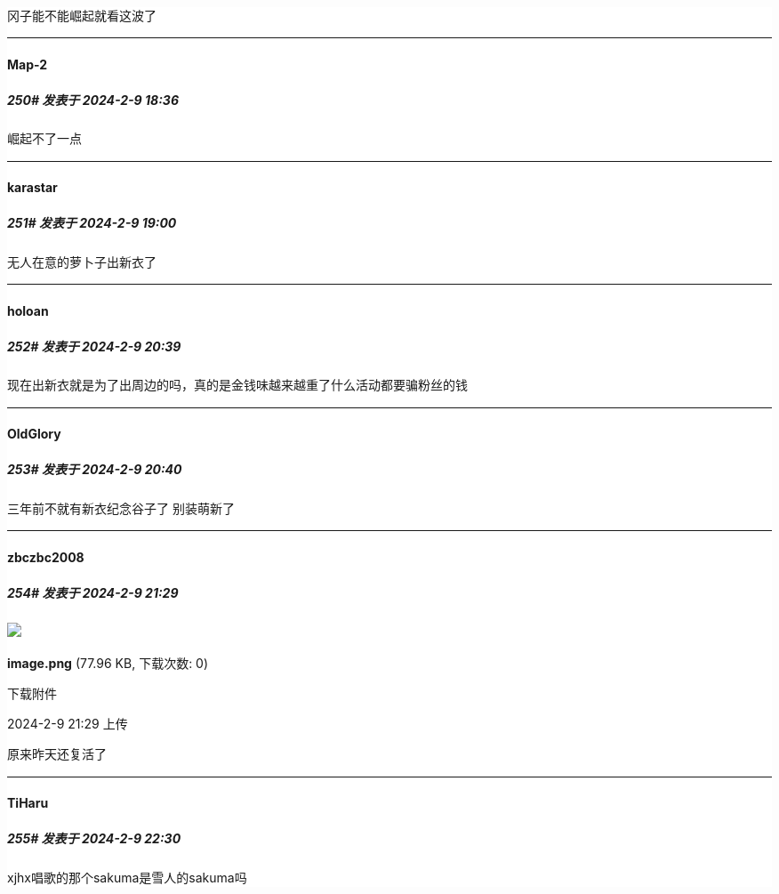 冈子能不能崛起就看这波了


*****

####  Map-2  
##### 250#       发表于 2024-2-9 18:36

崛起不了一点


*****

####  karastar  
##### 251#       发表于 2024-2-9 19:00

无人在意的萝卜子出新衣了


*****

####  holoan  
##### 252#       发表于 2024-2-9 20:39

现在出新衣就是为了出周边的吗，真的是金钱味越来越重了什么活动都要骗粉丝的钱

*****

####  OldGlory  
##### 253#       发表于 2024-2-9 20:40

三年前不就有新衣纪念谷子了 别装萌新了


*****

####  zbczbc2008  
##### 254#       发表于 2024-2-9 21:29

<img src="https://img.saraba1st.com/forum/202402/09/212938x0nlc3w4n45s4jsr.png" referrerpolicy="no-referrer">

<strong>image.png</strong> (77.96 KB, 下载次数: 0)

下载附件

2024-2-9 21:29 上传

原来昨天还复活了


*****

####  TiHaru  
##### 255#       发表于 2024-2-9 22:30

xjhx唱歌的那个sakuma是雪人的sakuma吗


